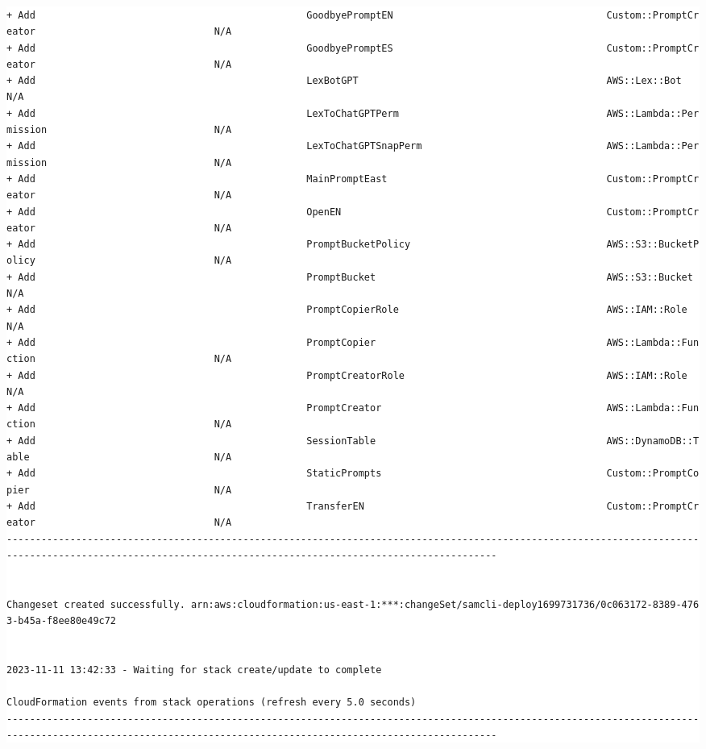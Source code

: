 ```
+ Add                                               GoodbyePromptEN                                     Custom::PromptCreator                               N/A                                               
+ Add                                               GoodbyePromptES                                     Custom::PromptCreator                               N/A                                               
+ Add                                               LexBotGPT                                           AWS::Lex::Bot                                       N/A                                               
+ Add                                               LexToChatGPTPerm                                    AWS::Lambda::Permission                             N/A                                               
+ Add                                               LexToChatGPTSnapPerm                                AWS::Lambda::Permission                             N/A                                               
+ Add                                               MainPromptEast                                      Custom::PromptCreator                               N/A                                               
+ Add                                               OpenEN                                              Custom::PromptCreator                               N/A                                               
+ Add                                               PromptBucketPolicy                                  AWS::S3::BucketPolicy                               N/A                                               
+ Add                                               PromptBucket                                        AWS::S3::Bucket                                     N/A                                               
+ Add                                               PromptCopierRole                                    AWS::IAM::Role                                      N/A                                               
+ Add                                               PromptCopier                                        AWS::Lambda::Function                               N/A                                               
+ Add                                               PromptCreatorRole                                   AWS::IAM::Role                                      N/A                                               
+ Add                                               PromptCreator                                       AWS::Lambda::Function                               N/A                                               
+ Add                                               SessionTable                                        AWS::DynamoDB::Table                                N/A                                               
+ Add                                               StaticPrompts                                       Custom::PromptCopier                                N/A                                               
+ Add                                               TransferEN                                          Custom::PromptCreator                               N/A                                               
-------------------------------------------------------------------------------------------------------------------------------------------------------------------------------------------------------------


Changeset created successfully. arn:aws:cloudformation:us-east-1:***:changeSet/samcli-deploy1699731736/0c063172-8389-4763-b45a-f8ee80e49c72


2023-11-11 13:42:33 - Waiting for stack create/update to complete

CloudFormation events from stack operations (refresh every 5.0 seconds)
-------------------------------------------------------------------------------------------------------------------------------------------------------------------------------------------------------------
```